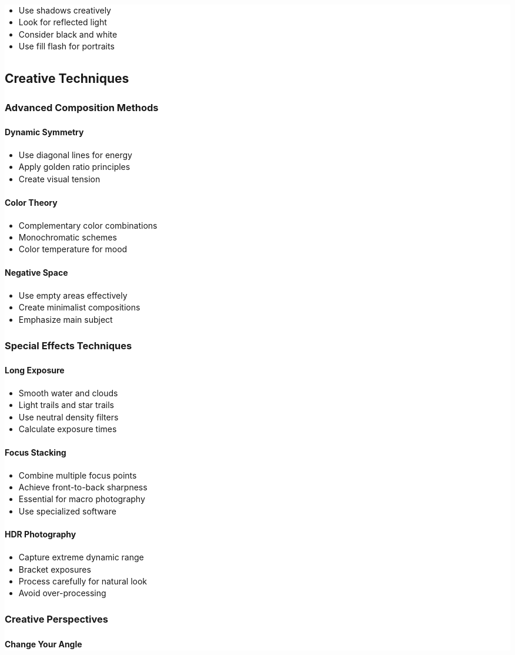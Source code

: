 - Use shadows creatively
- Look for reflected light
- Consider black and white
- Use fill flash for portraits

## Creative Techniques

### Advanced Composition Methods

#### Dynamic Symmetry

- Use diagonal lines for energy
- Apply golden ratio principles
- Create visual tension

#### Color Theory

- Complementary color combinations
- Monochromatic schemes
- Color temperature for mood

#### Negative Space

- Use empty areas effectively
- Create minimalist compositions
- Emphasize main subject

### Special Effects Techniques

#### Long Exposure

- Smooth water and clouds
- Light trails and star trails
- Use neutral density filters
- Calculate exposure times

#### Focus Stacking

- Combine multiple focus points
- Achieve front-to-back sharpness
- Essential for macro photography
- Use specialized software

#### HDR Photography

- Capture extreme dynamic range
- Bracket exposures
- Process carefully for natural look
- Avoid over-processing

### Creative Perspectives

#### Change Your Angle
